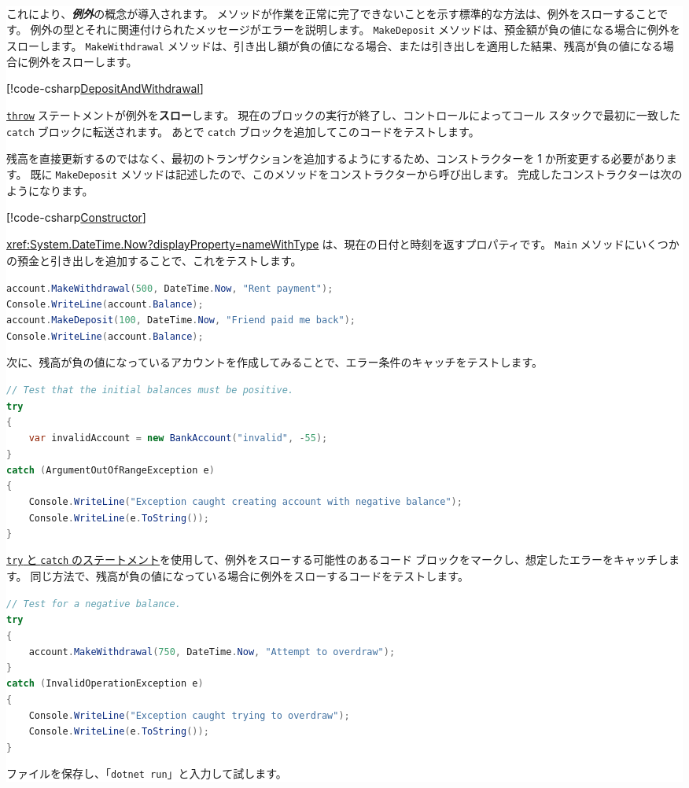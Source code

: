 これにより、***例外***の概念が導入されます。 メソッドが作業を正常に完了できないことを示す標準的な方法は、例外をスローすることです。 例外の型とそれに関連付けられたメッセージがエラーを説明します。 `MakeDeposit` メソッドは、預金額が負の値になる場合に例外をスローします。 `MakeWithdrawal` メソッドは、引き出し額が負の値になる場合、または引き出しを適用した結果、残高が負の値になる場合に例外をスローします。

[!code-csharp[DepositAndWithdrawal](~/samples/csharp/classes-quickstart/BankAccount.cs#DepositAndWithdrawal)]

[`throw`](../../language-reference/keywords/throw.md) ステートメントが例外を**スロー**します。 現在のブロックの実行が終了し、コントロールによってコール スタックで最初に一致した `catch` ブロックに転送されます。 あとで `catch` ブロックを追加してこのコードをテストします。

残高を直接更新するのではなく、最初のトランザクションを追加するようにするため、コンストラクターを 1 か所変更する必要があります。 既に `MakeDeposit` メソッドは記述したので、このメソッドをコンストラクターから呼び出します。 完成したコンストラクターは次のようになります。

[!code-csharp[Constructor](~/samples/csharp/classes-quickstart/BankAccount.cs#Constructor)]

<xref:System.DateTime.Now?displayProperty=nameWithType> は、現在の日付と時刻を返すプロパティです。 `Main` メソッドにいくつかの預金と引き出しを追加することで、これをテストします。

```csharp
account.MakeWithdrawal(500, DateTime.Now, "Rent payment");
Console.WriteLine(account.Balance);
account.MakeDeposit(100, DateTime.Now, "Friend paid me back");
Console.WriteLine(account.Balance);
```

次に、残高が負の値になっているアカウントを作成してみることで、エラー条件のキャッチをテストします。

```csharp
// Test that the initial balances must be positive.
try
{
    var invalidAccount = new BankAccount("invalid", -55);
}
catch (ArgumentOutOfRangeException e)
{
    Console.WriteLine("Exception caught creating account with negative balance");
    Console.WriteLine(e.ToString());
}
```

[`try` と `catch` のステートメント](../../language-reference/keywords/try-catch.md)を使用して、例外をスローする可能性のあるコード ブロックをマークし、想定したエラーをキャッチします。 同じ方法で、残高が負の値になっている場合に例外をスローするコードをテストします。

```csharp
// Test for a negative balance.
try
{
    account.MakeWithdrawal(750, DateTime.Now, "Attempt to overdraw");
}
catch (InvalidOperationException e)
{
    Console.WriteLine("Exception caught trying to overdraw");
    Console.WriteLine(e.ToString());
}
```

ファイルを保存し、「`dotnet run`」と入力して試します。

